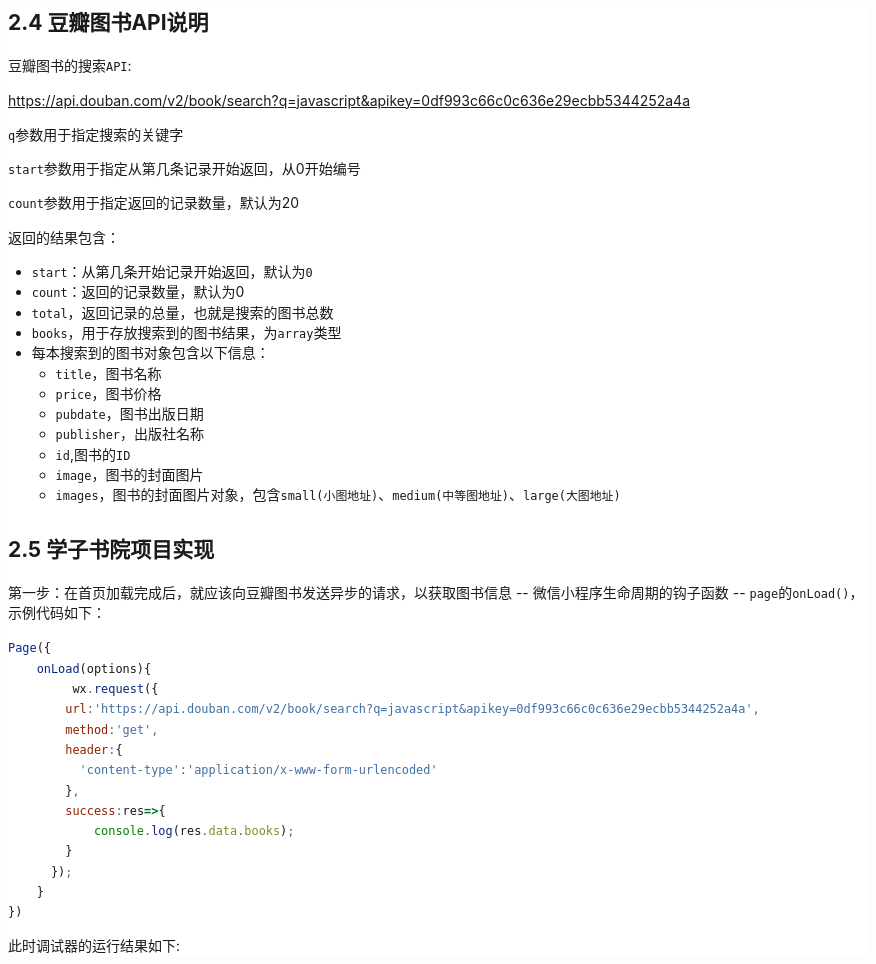
## 2.4  豆瓣图书API说明

豆瓣图书的搜索`API`:

https://api.douban.com/v2/book/search?q=javascript&apikey=0df993c66c0c636e29ecbb5344252a4a

`q`参数用于指定搜索的关键字

`start`参数用于指定从第几条记录开始返回，从0开始编号

`count`参数用于指定返回的记录数量，默认为20

返回的结果包含：

- `start`：从第几条开始记录开始返回，默认为`0`
- `count`：返回的记录数量，默认为0
- `total`，返回记录的总量，也就是搜索的图书总数
- `books`，用于存放搜索到的图书结果，为`array`类型
- 每本搜索到的图书对象包含以下信息：
  - `title`，图书名称
  - `price`，图书价格
  - `pubdate`，图书出版日期
  - `publisher`，出版社名称
  - `id`,图书的`ID`
  - `image`，图书的封面图片
  - `images`，图书的封面图片对象，包含`small(小图地址)`、`medium(中等图地址)`、`large(大图地址)`

## 2.5 学子书院项目实现

第一步：在首页加载完成后，就应该向豆瓣图书发送异步的请求，以获取图书信息  -- 微信小程序生命周期的钩子函数  -- `page`的`onLoad()`，示例代码如下：

```javascript
Page({
	onLoad(options){
		 wx.request({
        url:'https://api.douban.com/v2/book/search?q=javascript&apikey=0df993c66c0c636e29ecbb5344252a4a',
        method:'get',
        header:{
          'content-type':'application/x-www-form-urlencoded'
        },
        success:res=>{
            console.log(res.data.books);
        }
      });
	}
})

```

此时调试器的运行结果如下:
